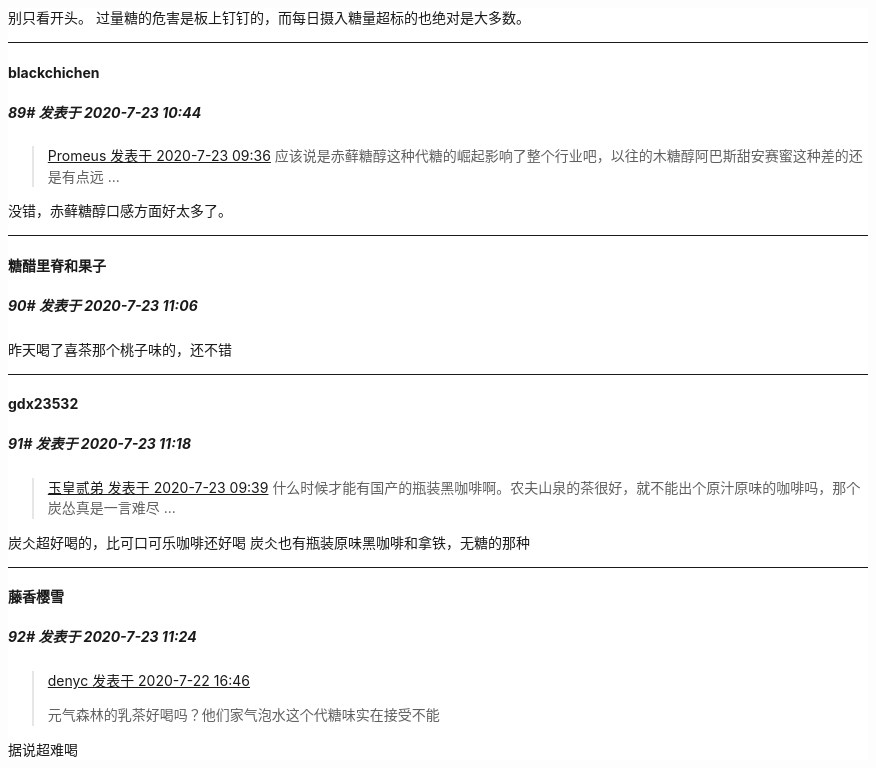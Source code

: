 别只看开头。
过量糖的危害是板上钉钉的，而每日摄入糖量超标的也绝对是大多数。


-----

####  blackchichen  
##### 89#       发表于 2020-7-23 10:44


<blockquote><a href="httphttps://bbs.saraba1st.com/2b/forum.php?mod=redirect&amp;goto=findpost&amp;pid=48190806&amp;ptid=1950587" target="_blank">Promeus 发表于 2020-7-23 09:36</a>
应该说是赤藓糖醇这种代糖的崛起影响了整个行业吧，以往的木糖醇阿巴斯甜安赛蜜这种差的还是有点远 ...</blockquote>
没错，赤藓糖醇口感方面好太多了。


-----

####  糖醋里脊和果子  
##### 90#       发表于 2020-7-23 11:06


昨天喝了喜茶那个桃子味的，还不错


-----

####  gdx23532  
##### 91#       发表于 2020-7-23 11:18


<blockquote><a href="httphttps://bbs.saraba1st.com/2b/forum.php?mod=redirect&amp;goto=findpost&amp;pid=48190837&amp;ptid=1950587" target="_blank">玉皇贰弟 发表于 2020-7-23 09:39</a>
 什么时候才能有国产的瓶装黑咖啡啊。农夫山泉的茶很好，就不能出个原汁原味的咖啡吗，那个炭怂真是一言难尽 ...</blockquote>
炭仌超好喝的，比可口可乐咖啡还好喝
炭仌也有瓶装原味黑咖啡和拿铁，无糖的那种


-----

####  藤香樱雪  
##### 92#       发表于 2020-7-23 11:24


<blockquote><a href="httphttps://bbs.saraba1st.com/2b/forum.php?mod=redirect&amp;goto=findpost&amp;pid=48185035&amp;ptid=1950587" target="_blank">denyc 发表于 2020-7-22 16:46</a>

元气森林的乳茶好喝吗？他们家气泡水这个代糖味实在接受不能</blockquote>
据说超难喝


                                              